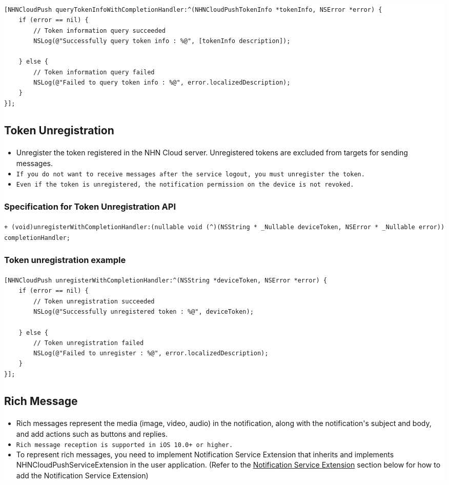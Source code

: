 ``` objc
[NHNCloudPush queryTokenInfoWithCompletionHandler:^(NHNCloudPushTokenInfo *tokenInfo, NSError *error) {
    if (error == nil) {
        // Token information query succeeded
        NSLog(@"Successfully query token info : %@", [tokenInfo description]);

    } else {
        // Token information query failed
        NSLog(@"Failed to query token info : %@", error.localizedDescription);
    }
}];
```

## Token Unregistration

* Unregister the token registered in the NHN Cloud server. Unregistered tokens are excluded from targets for sending messages.
* `If you do not want to receive messages after the service logout, you must unregister the token.`
* `Even if the token is unregistered, the notification permission on the device is not revoked.`

### Specification for Token Unregistration API

``` objc
+ (void)unregisterWithCompletionHandler:(nullable void (^)(NSString * _Nullable deviceToken, NSError * _Nullable error))completionHandler;
```

### Token unregistration example

``` objc
[NHNCloudPush unregisterWithCompletionHandler:^(NSString *deviceToken, NSError *error) {
    if (error == nil) {
        // Token unregistration succeeded
        NSLog(@"Successfully unregistered token : %@", deviceToken);

    } else {
        // Token unregistration failed
        NSLog(@"Failed to unregister : %@", error.localizedDescription);
    }
}];
```

## Rich Message

* Rich messages represent the media (image, video, audio) in the notification, along with the notification's subject and body, and add actions such as buttons and replies.
* `Rich message reception is supported in iOS 10.0+ or higher.`
* To represent rich messages, you need to implement Notification Service Extension that inherits and implements NHNCloudPushServiceExtension in the user application. (Refer to the [Notification Service Extension](./push-ios/#notification-service-extension) section below for how to add the Notification Service Extension)
